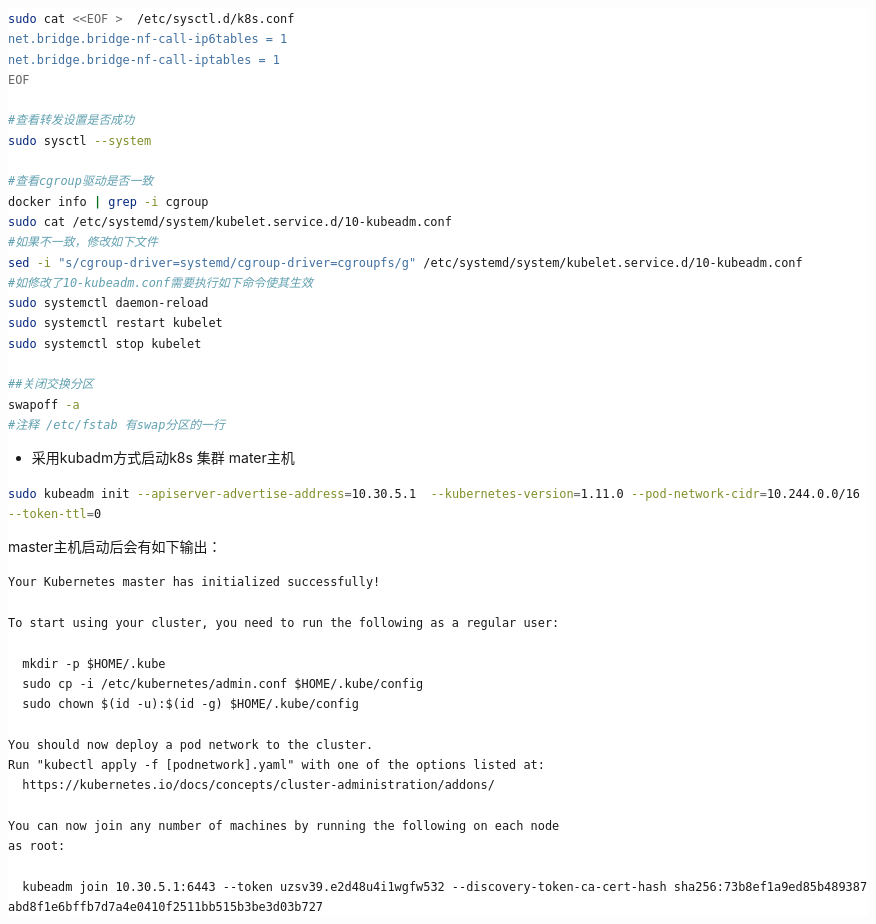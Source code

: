 ```bash
sudo cat <<EOF >  /etc/sysctl.d/k8s.conf
net.bridge.bridge-nf-call-ip6tables = 1
net.bridge.bridge-nf-call-iptables = 1
EOF

#查看转发设置是否成功
sudo sysctl --system

#查看cgroup驱动是否一致
docker info | grep -i cgroup
sudo cat /etc/systemd/system/kubelet.service.d/10-kubeadm.conf
#如果不一致，修改如下文件
sed -i "s/cgroup-driver=systemd/cgroup-driver=cgroupfs/g" /etc/systemd/system/kubelet.service.d/10-kubeadm.conf
#如修改了10-kubeadm.conf需要执行如下命令使其生效
sudo systemctl daemon-reload
sudo systemctl restart kubelet
sudo systemctl stop kubelet

##关闭交换分区
swapoff -a
#注释 /etc/fstab 有swap分区的一行
```

- 采用kubadm方式启动k8s 集群 mater主机

```bash
sudo kubeadm init --apiserver-advertise-address=10.30.5.1  --kubernetes-version=1.11.0 --pod-network-cidr=10.244.0.0/16  --token-ttl=0
```

master主机启动后会有如下输出：

```shell
Your Kubernetes master has initialized successfully!

To start using your cluster, you need to run the following as a regular user:

  mkdir -p $HOME/.kube
  sudo cp -i /etc/kubernetes/admin.conf $HOME/.kube/config
  sudo chown $(id -u):$(id -g) $HOME/.kube/config

You should now deploy a pod network to the cluster.
Run "kubectl apply -f [podnetwork].yaml" with one of the options listed at:
  https://kubernetes.io/docs/concepts/cluster-administration/addons/

You can now join any number of machines by running the following on each node
as root:

  kubeadm join 10.30.5.1:6443 --token uzsv39.e2d48u4i1wgfw532 --discovery-token-ca-cert-hash sha256:73b8ef1a9ed85b489387abd8f1e6bffb7d7a4e0410f2511bb515b3be3d03b727

```
